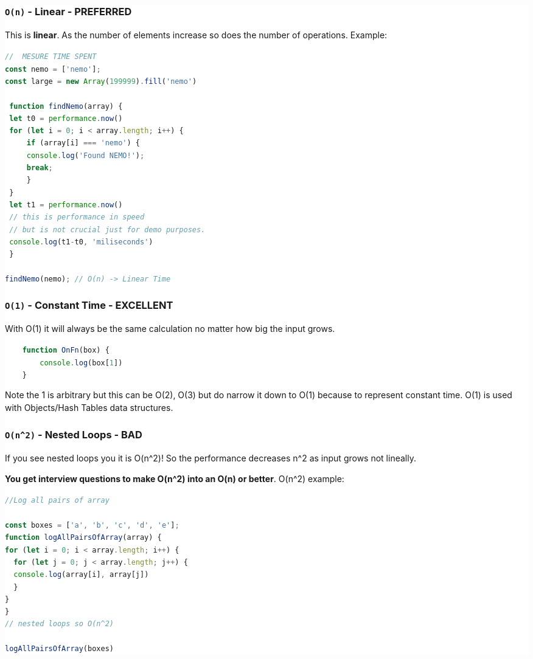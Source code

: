 ### `O(n)` - Linear - PREFERRED

This is **linear**. As the number of elements increase so does the number of operations. Example:

 ```javascript 
//  MESURE TIME SPENT
const nemo = ['nemo'];
const large = new Array(199999).fill('nemo') 

  function findNemo(array) {
  let t0 = performance.now()
  for (let i = 0; i < array.length; i++) {
      if (array[i] === 'nemo') {
      console.log('Found NEMO!');
      break;
      }
  }
  let t1 = performance.now() 
  // this is performance in speed 
  // but is not crucial just for demo purposes.
  console.log(t1-t0, 'miliseconds')
  }

findNemo(nemo); // O(n) -> Linear Time
  ```

### `O(1)` - Constant Time - EXCELLENT

With O(1) it will always be the same calculation no matter how big the input grows.
  
```javascript 
    function OnFn(box) {
        console.log(box[1])
    }
```
Note the 1 is arbitrary but this can be O(2), O(3) but do narrow it down to O(1) because to represent constant time. O(1) is used with Objects/Hash Tables data structures.

### `O(n^2)` - Nested Loops - BAD

If you see nested loops you it is O(n^2)! So the performance decreases n^2 as input grows not lineally.

**You get interview questions to make O(n^2) into an O(n) or better**. O(n^2) example:

```javascript
//Log all pairs of array

const boxes = ['a', 'b', 'c', 'd', 'e'];
function logAllPairsOfArray(array) {
for (let i = 0; i < array.length; i++) {
  for (let j = 0; j < array.length; j++) {
  console.log(array[i], array[j])
  }
}
}
// nested loops so O(n^2)

logAllPairsOfArray(boxes)
```
